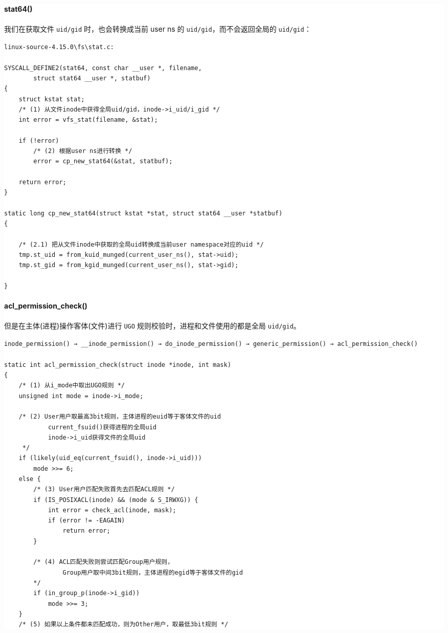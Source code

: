 #### stat64()

我们在获取文件 `uid/gid` 时，也会转换成当前 user ns 的 `uid/gid`，而不会返回全局的 `uid/gid`：

```
linux-source-4.15.0\fs\stat.c:

SYSCALL_DEFINE2(stat64, const char __user *, filename,
        struct stat64 __user *, statbuf)
{
    struct kstat stat;
    /* (1) 从文件inode中获得全局uid/gid，inode->i_uid/i_gid */
    int error = vfs_stat(filename, &stat);

    if (!error)
        /* (2) 根据user ns进行转换 */
        error = cp_new_stat64(&stat, statbuf);

    return error;
}

static long cp_new_stat64(struct kstat *stat, struct stat64 __user *statbuf)
{

    /* (2.1) 把从文件inode中获取的全局uid转换成当前user namespace对应的uid */
    tmp.st_uid = from_kuid_munged(current_user_ns(), stat->uid);
    tmp.st_gid = from_kgid_munged(current_user_ns(), stat->gid);

}
```

#### acl_permission_check()

但是在主体(进程)操作客体(文件)进行 `UGO` 规则校验时，进程和文件使用的都是全局 `uid/gid`。

```
inode_permission() → __inode_permission() → do_inode_permission() → generic_permission() → acl_permission_check()

static int acl_permission_check(struct inode *inode, int mask)
{
    /* (1) 从i_mode中取出UGO规则 */
    unsigned int mode = inode->i_mode;

    /* (2) User用户取最高3bit规则，主体进程的euid等于客体文件的uid
            current_fsuid()获得进程的全局uid
            inode->i_uid获得文件的全局uid
     */
    if (likely(uid_eq(current_fsuid(), inode->i_uid)))
        mode >>= 6;
    else {
        /* (3) User用户匹配失败首先去匹配ACL规则 */
        if (IS_POSIXACL(inode) && (mode & S_IRWXG)) {
            int error = check_acl(inode, mask);
            if (error != -EAGAIN)
                return error;
        }

        /* (4) ACL匹配失败则尝试匹配Group用户规则，
                Group用户取中间3bit规则，主体进程的egid等于客体文件的gid
        */
        if (in_group_p(inode->i_gid))
            mode >>= 3;
    }
    /* (5) 如果以上条件都未匹配成功，则为Other用户，取最低3bit规则 */

```